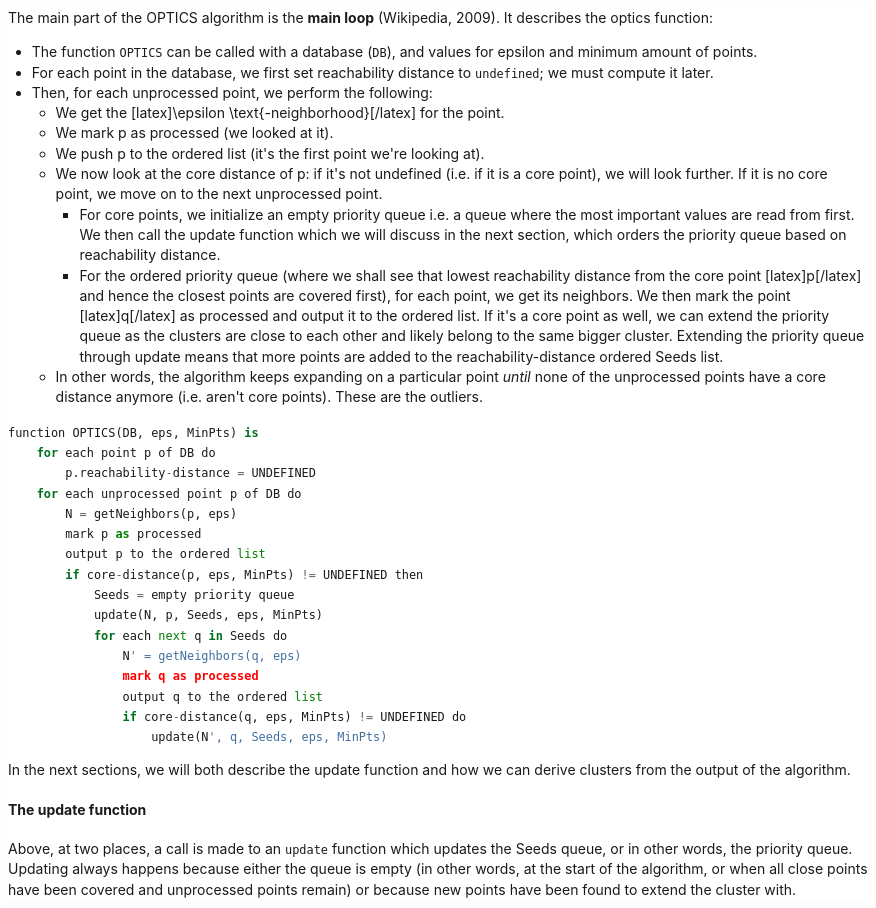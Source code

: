 The main part of the OPTICS algorithm is the **main loop** (Wikipedia, 2009). It describes the optics function:

- The function `OPTICS` can be called with a database (`DB`), and values for epsilon and minimum amount of points.
- For each point in the database, we first set reachability distance to `undefined`; we must compute it later.
- Then, for each unprocessed point, we perform the following:
    - We get the \[latex\]\\epsilon \\text{-neighborhood}\[/latex\] for the point.
    - We mark p as processed (we looked at it).
    - We push p to the ordered list (it's the first point we're looking at).
    - We now look at the core distance of p: if it's not undefined (i.e. if it is a core point), we will look further. If it is no core point, we move on to the next unprocessed point.
        - For core points, we initialize an empty priority queue i.e. a queue where the most important values are read from first. We then call the update function which we will discuss in the next section, which orders the priority queue based on reachability distance.
        - For the ordered priority queue (where we shall see that lowest reachability distance from the core point \[latex\]p\[/latex\] and hence the closest points are covered first), for each point, we get its neighbors. We then mark the point \[latex\]q\[/latex\] as processed and output it to the ordered list. If it's a core point as well, we can extend the priority queue as the clusters are close to each other and likely belong to the same bigger cluster. Extending the priority queue through update means that more points are added to the reachability-distance ordered Seeds list.
    - In other words, the algorithm keeps expanding on a particular point _until_ none of the unprocessed points have a core distance anymore (i.e. aren't core points). These are the outliers.

```python
function OPTICS(DB, eps, MinPts) is
    for each point p of DB do
        p.reachability-distance = UNDEFINED
    for each unprocessed point p of DB do
        N = getNeighbors(p, eps)
        mark p as processed
        output p to the ordered list
        if core-distance(p, eps, MinPts) != UNDEFINED then
            Seeds = empty priority queue
            update(N, p, Seeds, eps, MinPts)
            for each next q in Seeds do
                N' = getNeighbors(q, eps)
                mark q as processed
                output q to the ordered list
                if core-distance(q, eps, MinPts) != UNDEFINED do
                    update(N', q, Seeds, eps, MinPts)
```

In the next sections, we will both describe the update function and how we can derive clusters from the output of the algorithm.

#### The update function

Above, at two places, a call is made to an `update` function which updates the Seeds queue, or in other words, the priority queue. Updating always happens because either the queue is empty (in other words, at the start of the algorithm, or when all close points have been covered and unprocessed points remain) or because new points have been found to extend the cluster with.

